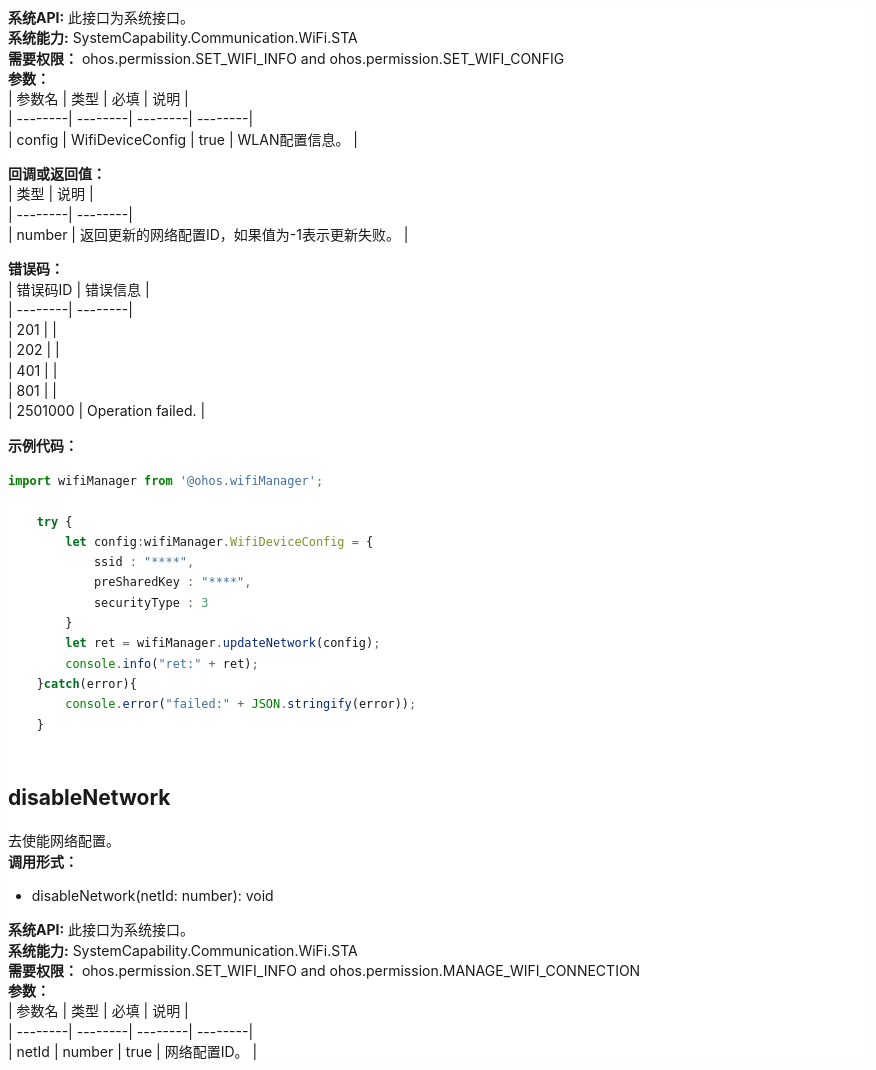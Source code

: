  **系统API:**  此接口为系统接口。  
 **系统能力:**  SystemCapability.Communication.WiFi.STA  
 **需要权限：** ohos.permission.SET_WIFI_INFO and ohos.permission.SET_WIFI_CONFIG    
 **参数：**     
| 参数名 | 类型 | 必填 | 说明 |  
| --------| --------| --------| --------|  
| config | WifiDeviceConfig | true | WLAN配置信息。 |  
    
 **回调或返回值：**     
| 类型 | 说明 |  
| --------| --------|  
| number | 返回更新的网络配置ID，如果值为-1表示更新失败。 |  
    
    
 **错误码：**     
| 错误码ID | 错误信息 |  
| --------| --------|  
| 201 |  |  
| 202 |  |  
| 401 |  |  
| 801 |  |  
| 2501000 | Operation failed. |  
    
 **示例代码：**   
```ts    
import wifiManager from '@ohos.wifiManager';  
  
	try {  
		let config:wifiManager.WifiDeviceConfig = {  
			ssid : "****",  
			preSharedKey : "****",  
			securityType : 3  
		}  
		let ret = wifiManager.updateNetwork(config);  
		console.info("ret:" + ret);  
	}catch(error){  
		console.error("failed:" + JSON.stringify(error));  
	}  
    
```    
  
    
## disableNetwork    
去使能网络配置。  
 **调用形式：**     
- disableNetwork(netId: number): void  
  
 **系统API:**  此接口为系统接口。  
 **系统能力:**  SystemCapability.Communication.WiFi.STA  
 **需要权限：** ohos.permission.SET_WIFI_INFO and ohos.permission.MANAGE_WIFI_CONNECTION    
 **参数：**     
| 参数名 | 类型 | 必填 | 说明 |  
| --------| --------| --------| --------|  
| netId | number | true | 网络配置ID。 |  
    